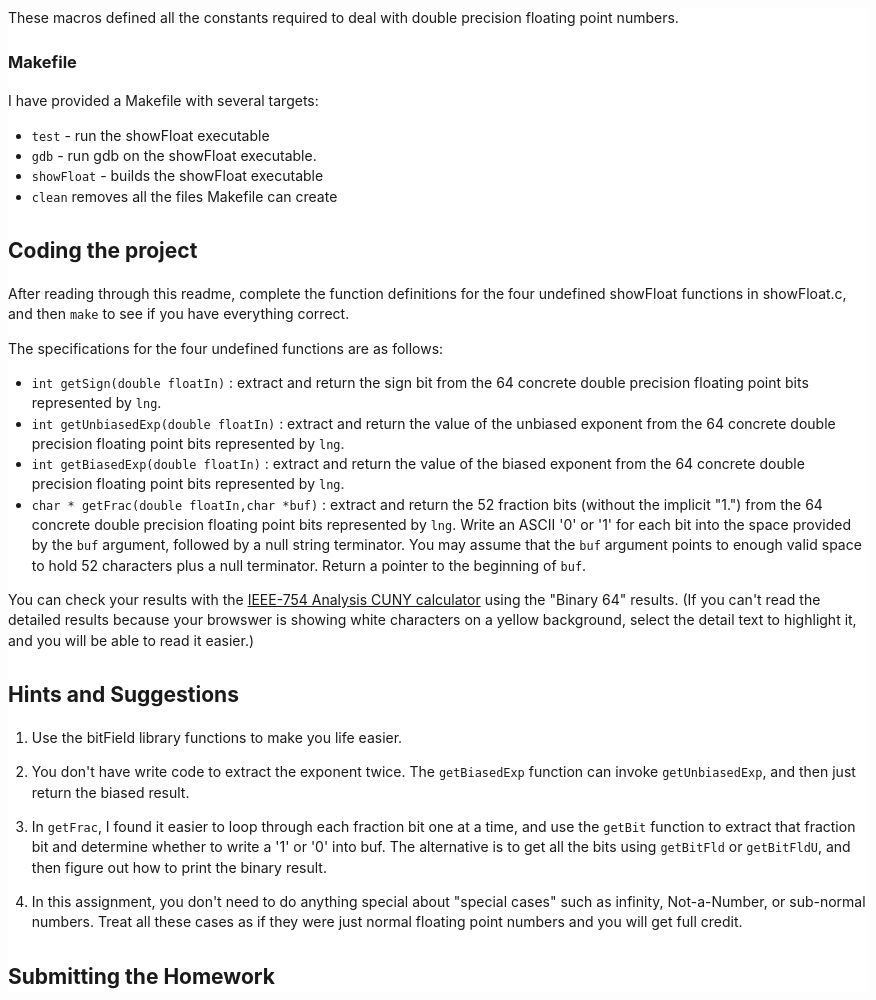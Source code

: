 These macros defined all the constants required to deal with double precision floating point numbers.

### Makefile

I have provided a Makefile with several targets:

- `test` - run the showFloat executable
- `gdb` - run gdb on the showFloat executable.
- `showFloat` - builds the showFloat executable
- `clean` removes all the files Makefile can create

## Coding the project

After reading through this readme, complete the function definitions for the four undefined showFloat functions in showFloat.c, and then `make` to see if you have everything correct.

The specifications for the four undefined functions are as follows:

- `int getSign(double floatIn)` : extract and return the sign bit from the 64 concrete double precision floating point bits represented by `lng`.
- `int getUnbiasedExp(double floatIn)` : extract and return the value of the unbiased exponent from the 64 concrete double precision floating point bits represented by `lng`.
- `int getBiasedExp(double floatIn)` : extract and return the value of the biased exponent from the 64 concrete double precision floating point bits represented by `lng`.
- `char * getFrac(double floatIn,char *buf)` : extract and return the 52 fraction bits (without the implicit "1.") from the 64 concrete double precision floating point bits represented by `lng`. Write an ASCII '0' or '1' for each bit into the space provided by the `buf` argument, followed by a null string terminator. You may assume that the `buf` argument points to enough valid space to hold 52 characters plus a null terminator. Return a pointer to the beginning of `buf`.

You can check your results with the [IEEE-754 Analysis CUNY calculator](https://babbage.cs.qc.cuny.edu/IEEE-754/) using the "Binary 64" results. (If you can't read the detailed results because your browswer is showing white characters on a yellow background, select the detail text to highlight it, and you will be able to read it easier.)

## Hints and Suggestions

1. Use the bitField library functions to make you life easier.

2. You don't have write code to extract the exponent twice. The `getBiasedExp` function can invoke `getUnbiasedExp`, and then just return the biased result.

3. In `getFrac`, I found it easier to loop through each fraction bit one at a time, and use the `getBit` function to extract that fraction bit and determine whether to write a '1' or '0' into buf. The alternative is to get all the bits using `getBitFld` or `getBitFldU`, and then figure out how to print the binary result.
   
4. In this assignment, you don't need to do anything special about "special cases" such as infinity, Not-a-Number, or sub-normal numbers. Treat all these cases as if they were just normal floating point numbers and you will get full credit.

## Submitting the Homework
